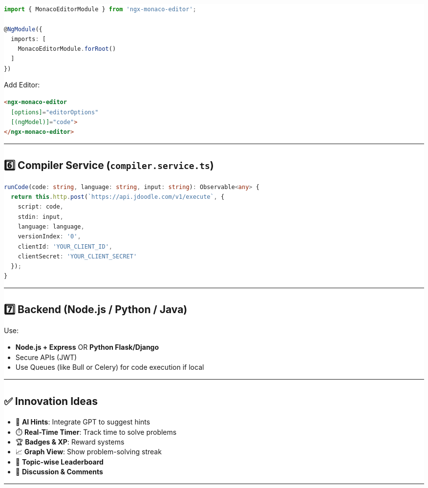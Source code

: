 ```ts
import { MonacoEditorModule } from 'ngx-monaco-editor';

@NgModule({
  imports: [
    MonacoEditorModule.forRoot()
  ]
})
```

Add Editor:

```html
<ngx-monaco-editor 
  [options]="editorOptions"
  [(ngModel)]="code">
</ngx-monaco-editor>
```

---

## 6️⃣ Compiler Service (`compiler.service.ts`)

```ts
runCode(code: string, language: string, input: string): Observable<any> {
  return this.http.post(`https://api.jdoodle.com/v1/execute`, {
    script: code,
    stdin: input,
    language: language,
    versionIndex: '0',
    clientId: 'YOUR_CLIENT_ID',
    clientSecret: 'YOUR_CLIENT_SECRET'
  });
}
```

---

## 7️⃣ Backend (Node.js / Python / Java)

Use:

* **Node.js + Express** OR **Python Flask/Django**
* Secure APIs (JWT)
* Use Queues (like Bull or Celery) for code execution if local

---

## ✅ Innovation Ideas

* 🧠 **AI Hints**: Integrate GPT to suggest hints
* ⏱️ **Real-Time Timer**: Track time to solve problems
* 🏆 **Badges & XP**: Reward systems
* 📈 **Graph View**: Show problem-solving streak
* 🎯 **Topic-wise Leaderboard**
* 💬 **Discussion & Comments**

---